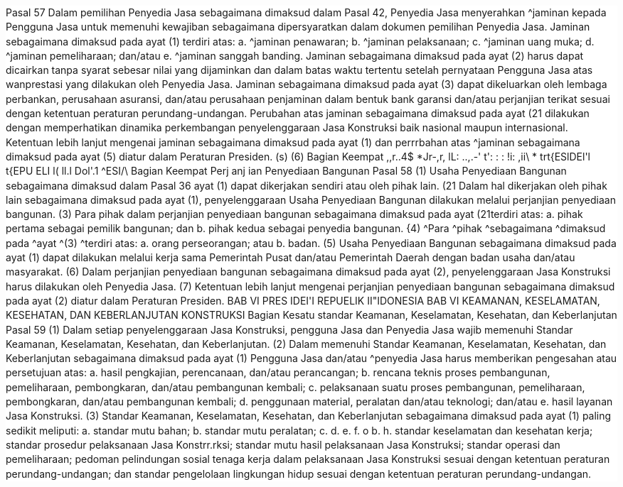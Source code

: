 Pasal 57
Dalam pemilihan Penyedia Jasa sebagaimana dimaksud dalam Pasal 42, Penyedia Jasa menyerahkan ^jaminan kepada Pengguna Jasa untuk memenuhi kewajiban sebagaimana dipersyaratkan dalam dokumen pemilihan Penyedia Jasa. Jaminan sebagaimana dimaksud pada ayat (1) terdiri atas:
a. ^jaminan penawaran;
b. ^jaminan pelaksanaan;
c. ^jaminan uang muka;
d. ^jaminan pemeliharaan; dan/atau
e. ^jaminan sanggah banding. Jaminan sebagaimana dimaksud pada ayat (2) harus dapat dicairkan tanpa syarat sebesar nilai yang dijaminkan dan dalam batas waktu tertentu setelah pernyataan Pengguna Jasa atas wanprestasi yang dilakukan oleh Penyedia Jasa. Jaminan sebagaimana dimaksud pada ayat (3) dapat dikeluarkan oleh lembaga perbankan, perusahaan asuransi, dan/atau perusahaan penjaminan dalam bentuk bank garansi dan/atau perjanjian terikat sesuai dengan ketentuan peraturan perundang-undangan. Perubahan atas jaminan sebagaimana dimaksud pada ayat (21 dilakukan dengan memperhatikan dinamika perkembangan penyelenggaraan Jasa Konstruksi baik nasional maupun internasional. Ketentuan lebih lanjut mengenai jaminan sebagaimana dimaksud pada ayat (1) dan perrrbahan atas ^jaminan sebagaimana dimaksud pada ayat (5) diatur dalam Peraturan Presiden. (s) (6)
Bagian Keempat ,,r..4$ *Jr-,r, lL:
..,.-' t': : : !i: ,ii\ * trt{ESlDEl'l t{EPU ELI l( ll.l Dol'.1 ^ESI/\ Bagian Keempat Perj anj ian Penyediaan Bangunan
Pasal 58
(1) Usaha Penyediaan Bangunan sebagaimana dimaksud dalam Pasal 36 ayat (1) dapat dikerjakan sendiri atau oleh pihak lain. (21 Dalam hal dikerjakan oleh pihak lain sebagaimana dimaksud pada ayat (1), penyelenggaraan Usaha Penyediaan Bangunan dilakukan melalui perjanjian penyediaan bangunan.
(3) Para pihak dalam perjanjian penyediaan bangunan sebagaimana dimaksud pada ayat (21terdiri atas:
a. pihak pertama sebagai pemilik bangunan; dan
b. pihak kedua sebagai penyedia bangunan. {4) ^Para ^pihak ^sebagaimana ^dimaksud pada ^ayat ^(3) ^terdiri atas:
a. orang perseorangan; atau
b. badan.
(5) Usaha Penyediaan Bangunan sebagaimana dimaksud pada ayat (1) dapat dilakukan melalui kerja sama Pemerintah Pusat dan/atau Pemerintah Daerah dengan badan usaha dan/atau masyarakat.
(6) Dalam perjanjian penyediaan bangunan sebagaimana dimaksud pada ayat (2), penyelenggaraan Jasa Konstruksi harus dilakukan oleh Penyedia Jasa.
(7) Ketentuan lebih lanjut mengenai perjanjian penyediaan bangunan sebagaimana dimaksud pada ayat (2) diatur dalam Peraturan Presiden.
BAB VI PRES IDEI'I REPUELIK II"IDONESIA BAB VI KEAMANAN, KESELAMATAN, KESEHATAN, DAN KEBERLANJUTAN KONSTRUKSI Bagian Kesatu standar Keamanan, Keselamatan, Kesehatan, dan Keberlanjutan
Pasal 59
(1) Dalam setiap penyelenggaraan Jasa Konstruksi, pengguna Jasa dan Penyedia Jasa wajib memenuhi Standar Keamanan, Keselamatan, Kesehatan, dan Keberlanjutan. (2) Dalam memenuhi Standar Keamanan, Keselamatan, Kesehatan, dan Keberlanjutan sebagaimana dimaksud pada ayat (1) Pengguna Jasa dan/atau ^penyedia Jasa harus memberikan pengesahan atau persetujuan atas:
a. hasil pengkajian, perencanaan, dan/atau perancangan;
b. rencana teknis proses pembangunan, pemeliharaan, pembongkaran, dan/atau pembangunan kembali;
c. pelaksanaan suatu proses pembangunan, pemeliharaan, pembongkaran, dan/atau pembangunan kembali;
d. penggunaan material, peralatan dan/atau teknologi; dan/atau
e. hasil layanan Jasa Konstruksi. (3) Standar Keamanan, Keselamatan, Kesehatan, dan Keberlanjutan sebagaimana dimaksud pada ayat (1) paling sedikit meliputi:
a. standar mutu bahan;
b. standar mutu peralatan;
c. d.
e.
f. o b.
h. standar keselamatan dan kesehatan kerja; standar prosedur pelaksanaan Jasa Konstrr.rksi; standar mutu hasil pelaksanaan Jasa Konstruksi; standar operasi dan pemeliharaan; pedoman pelindungan sosial tenaga kerja dalam pelaksanaan Jasa Konstruksi sesuai dengan ketentuan peraturan perundang-undangan; dan standar pengelolaan lingkungan hidup sesuai dengan ketentuan peraturan perundang-undangan.